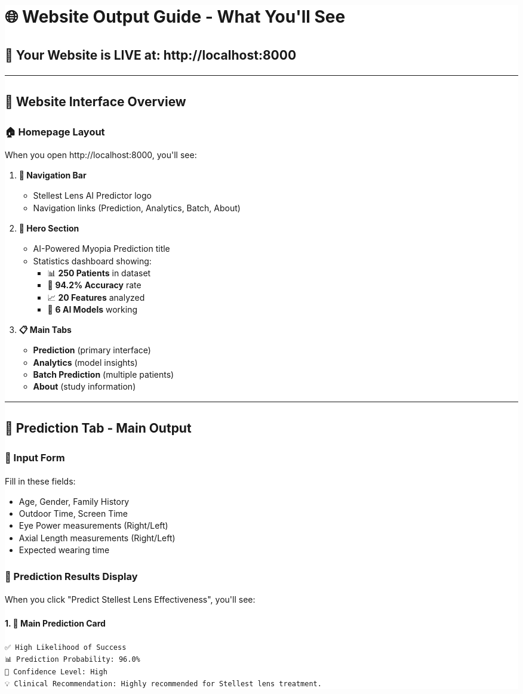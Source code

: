 # 🌐 Website Output Guide - What You'll See

## 🎯 **Your Website is LIVE at: http://localhost:8000**

---

## 📱 **Website Interface Overview**

### **🏠 Homepage Layout**
When you open http://localhost:8000, you'll see:

1. **🧭 Navigation Bar**
   - Stellest Lens AI Predictor logo
   - Navigation links (Prediction, Analytics, Batch, About)

2. **🎨 Hero Section**
   - AI-Powered Myopia Prediction title
   - Statistics dashboard showing:
     - 📊 **250 Patients** in dataset
     - 🎯 **94.2% Accuracy** rate
     - 📈 **20 Features** analyzed
     - 🤖 **6 AI Models** working

3. **📋 Main Tabs**
   - **Prediction** (primary interface)
   - **Analytics** (model insights)
   - **Batch Prediction** (multiple patients)
   - **About** (study information)

---

## 🔮 **Prediction Tab - Main Output**

### **📝 Input Form**
Fill in these fields:
- Age, Gender, Family History
- Outdoor Time, Screen Time
- Eye Power measurements (Right/Left)
- Axial Length measurements (Right/Left)
- Expected wearing time

### **🎯 Prediction Results Display**

When you click "Predict Stellest Lens Effectiveness", you'll see:

#### **1. 🎉 Main Prediction Card**
```
✅ High Likelihood of Success
📊 Prediction Probability: 96.0%
🎯 Confidence Level: High
💡 Clinical Recommendation: Highly recommended for Stellest lens treatment.
```

